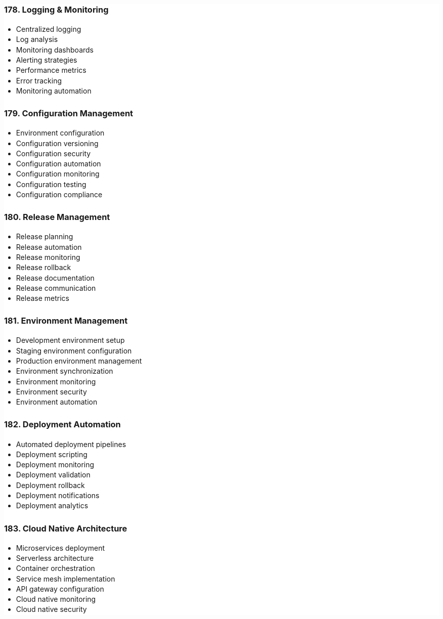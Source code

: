 ### **178. Logging & Monitoring**
- Centralized logging
- Log analysis
- Monitoring dashboards
- Alerting strategies
- Performance metrics
- Error tracking
- Monitoring automation

### **179. Configuration Management**
- Environment configuration
- Configuration versioning
- Configuration security
- Configuration automation
- Configuration monitoring
- Configuration testing
- Configuration compliance

### **180. Release Management**
- Release planning
- Release automation
- Release monitoring
- Release rollback
- Release documentation
- Release communication
- Release metrics

### **181. Environment Management**
- Development environment setup
- Staging environment configuration
- Production environment management
- Environment synchronization
- Environment monitoring
- Environment security
- Environment automation

### **182. Deployment Automation**
- Automated deployment pipelines
- Deployment scripting
- Deployment monitoring
- Deployment validation
- Deployment rollback
- Deployment notifications
- Deployment analytics

### **183. Cloud Native Architecture**
- Microservices deployment
- Serverless architecture
- Container orchestration
- Service mesh implementation
- API gateway configuration
- Cloud native monitoring
- Cloud native security
